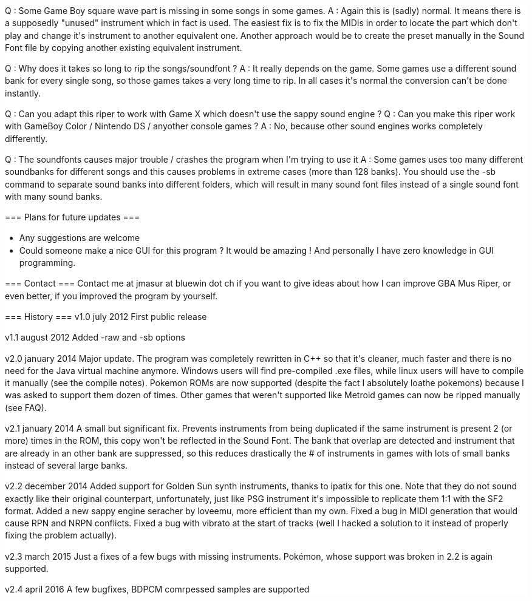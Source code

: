 Q : Some Game Boy square wave part is missing in some songs in some games.
A : Again this is (sadly) normal. It means there is a supposedly "unused" instrument which in fact is used. The easiest fix is to fix the MIDIs in order to locate the part which don't play and change it's instrument to another equivalent one. Another approach would be to create the preset manually in the Sound Font file by copying another existing equivalent instrument.

Q : Why does it takes so long to rip the songs/soundfont ?
A : It really depends on the game. Some games use a different sound bank for every single song, so those games takes a very long time to rip. In all cases it's normal the conversion can't be done instantly.

Q : Can you adapt this riper to work with Game X which doesn't use the sappy sound engine ?
Q : Can you make this riper work with GameBoy Color / Nintendo DS / anyother console games ?
A : No, because other sound engines works completely differently.

Q : The soundfonts causes major trouble / crashes the program when I'm trying to use it
A : Some games uses too many different soundbanks for different songs and this causes problems in extreme cases (more than 128 banks). You should use the -sb command to separate sound banks into different folders, which will result in many sound font files instead of a single sound font with many sound banks.

=== Plans for future updates ===
- Any suggestions are welcome
- Could someone make a nice GUI for this program ? It would be amazing ! And personally I have zero knowledge in GUI programming.

=== Contact ===
Contact me at jmasur at bluewin dot ch if you want to give ideas about how I can improve GBA Mus Riper, or even better, if you improved the program by yourself.

=== History ===
v1.0 july 2012
First public release

v1.1 august 2012
Added -raw and -sb options

v2.0 january 2014
Major update. The program was completely rewritten in C++ so that it's cleaner, much faster and there is no need for the Java virtual machine anymore.
Windows users will find pre-compiled .exe files, while linux users will have to compile it manually (see the compile notes).
Pokemon ROMs are now supported (despite the fact I absolutely loathe pokemons) because I was asked to support them dozen of times.
Other games that weren't supported like Metroid games can now be ripped manually (see FAQ).

v2.1 january 2014
A small but significant fix. Prevents instruments from being duplicated if the same instrument is present 2 (or more) times in the ROM, this copy won't be reflected in the Sound Font.
The bank that overlap are detected and instrument that are already in an other bank are suppressed, so this reduces drastically the # of instruments in games with lots of small banks instead of several large banks.

v2.2 december 2014
Added support for Golden Sun synth instruments, thanks to ipatix for this one. Note that they do not sound exactly like their original counterpart, unfortunately, just like PSG instrument it's impossible to replicate them 1:1 with the SF2 format.
Added a new sappy engine seracher by loveemu, more efficient than my own. Fixed a bug in MIDI generation that would cause RPN and NRPN conflicts.
Fixed a bug with vibrato at the start of tracks (well I hacked a solution to it instead of properly fixing the problem actually).

v2.3 march 2015
Just a fixes of a few bugs with missing instruments. Pokémon, whose support was broken in 2.2 is again supported.

v2.4 april 2016
A few bugfixes, BDPCM comrpessed samples are supported
